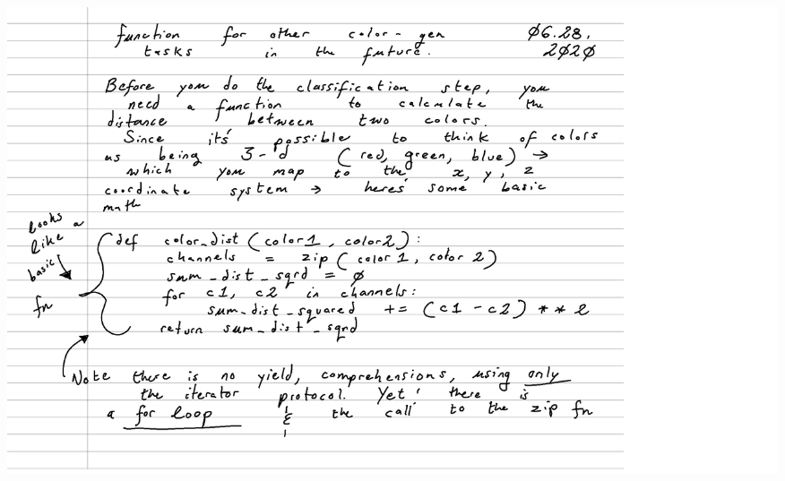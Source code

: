   <img src="https://github.com/stan-alam/Python/blob/develop/OOP_3x/09/images/Pyth3oop9%20-%2059.png" width="80%" height="80%">
</a>

<a>